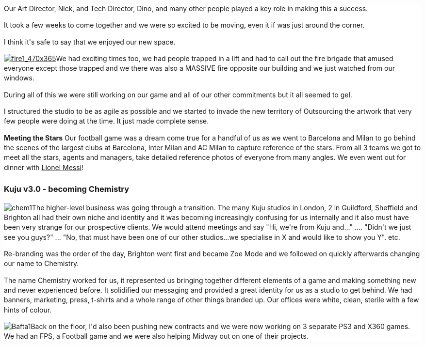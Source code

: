 Our Art Director, Nick, and Tech Director, Dino, and many other people
played a key role in making this a success.

It took a few weeks to come together and we were so excited to be
moving, even it if was just around the corner.

I think it's safe to say that we enjoyed our new space.

[![](/assets/img/fire1_470x365-150x150.jpg "fire1_470x365")](http://pashley.org/wp-content/uploads/2010/09/fire1_470x365.jpg)We had exciting times too, we had people trapped in a lift and had to call out the fire brigade that amused everyone except those trapped and we there was also a MASSIVE fire opposite our building and we just watched from our windows.

During all of this we were still working on our game and all of our
other commitments but it all seemed to gel.

I structured the studio to be as agile as possible and we started to
invade the new territory of Outsourcing the artwork that very few people
were doing at the time. It just made complete sense.

**Meeting the Stars**
Our football game was a dream come true for a handful of us as we went
to Barcelona and Milan to go behind the scenes of the largest clubs at
Barcelona, Inter Milan and AC Milan to capture reference of the stars.
From all 3 teams we got to meet all the stars, agents and managers,
take detailed reference photos of everyone from many angles. We even
went out for dinner with [Lionel
Messi](http://en.wikipedia.org/wiki/Lionel_Messi)!

### Kuju v3.0 - becoming Chemistry

![](/assets/img/chem1-235x300.jpg "chem1")The higher-level business was going
through a transition. The many Kuju studios in London, 2 in Guildford,
Sheffield and Brighton all had their own niche and identity and it was
becoming increasingly confusing for us internally and it also must have
been very strange for our prospective clients. We would attend meetings
and say "Hi, we're from Kuju and..." .... "Didn't we just see you guys?"
... "No, that must have been one of our other studios...we specialise in
X and would like to show you Y". etc.

Re-branding was the order of the day, Brighton went first and became Zoe
Mode and we followed on quickly afterwards changing our name to
Chemistry.

The name Chemistry worked for us, it represented us bringing together
different elements of a game and making something new and never
experienced before. It solidified our messaging and provided a great
identity for us as a studio to get behind. We had banners, marketing,
press, t-shirts and a whole range of other things branded up. Our
offices were white, clean, sterile with a few hints of colour.

![](/assets/img/Bafta1.jpg "Bafta1")Back on the floor, I'd also been pushing
new contracts and we were now working on 3 separate PS3 and X360 games.
We had an FPS, a Football game and we were also helping Midway out on
one of their projects.
